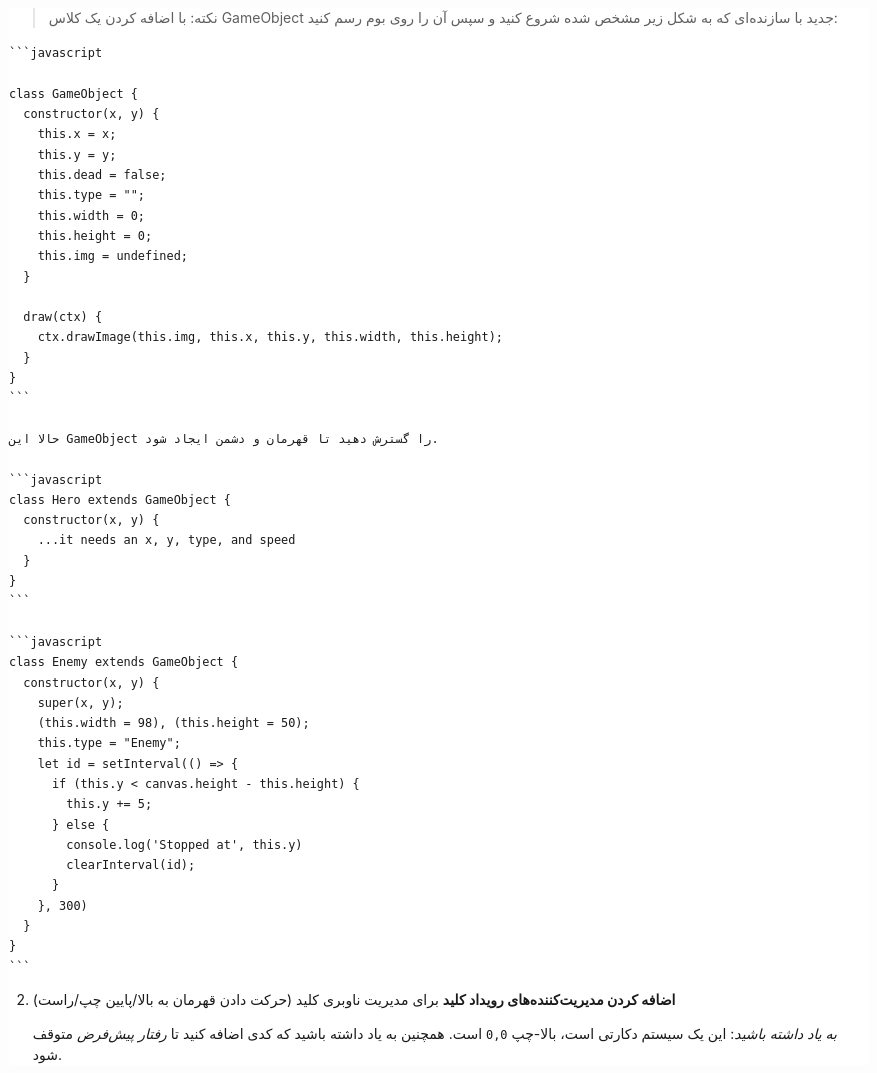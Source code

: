    >نکته: با اضافه کردن یک کلاس GameObject جدید با سازنده‌ای که به شکل زیر مشخص شده شروع کنید و سپس آن را روی بوم رسم کنید:

    ```javascript
        
    class GameObject {
      constructor(x, y) {
        this.x = x;
        this.y = y;
        this.dead = false;
        this.type = "";
        this.width = 0;
        this.height = 0;
        this.img = undefined;
      }
    
      draw(ctx) {
        ctx.drawImage(this.img, this.x, this.y, this.width, this.height);
      }
    }
    ```

    حالا این GameObject را گسترش دهید تا قهرمان و دشمن ایجاد شود.

    ```javascript
    class Hero extends GameObject {
      constructor(x, y) {
        ...it needs an x, y, type, and speed
      }
    }
    ```

    ```javascript
    class Enemy extends GameObject {
      constructor(x, y) {
        super(x, y);
        (this.width = 98), (this.height = 50);
        this.type = "Enemy";
        let id = setInterval(() => {
          if (this.y < canvas.height - this.height) {
            this.y += 5;
          } else {
            console.log('Stopped at', this.y)
            clearInterval(id);
          }
        }, 300)
      }
    }
    ```

2. **اضافه کردن مدیریت‌کننده‌های رویداد کلید** برای مدیریت ناوبری کلید (حرکت دادن قهرمان به بالا/پایین چپ/راست)

   *به یاد داشته باشید*: این یک سیستم دکارتی است، بالا-چپ `0,0` است. همچنین به یاد داشته باشید که کدی اضافه کنید تا *رفتار پیش‌فرض* متوقف شود.
